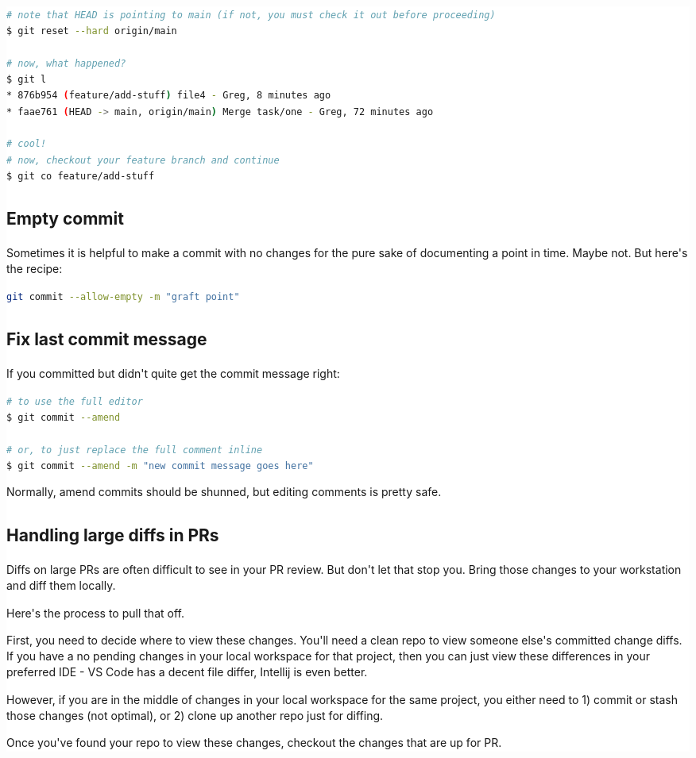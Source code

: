 ```sh
# note that HEAD is pointing to main (if not, you must check it out before proceeding)
$ git reset --hard origin/main

# now, what happened?
$ git l
* 876b954 (feature/add-stuff) file4 - Greg, 8 minutes ago
* faae761 (HEAD -> main, origin/main) Merge task/one - Greg, 72 minutes ago

# cool!
# now, checkout your feature branch and continue
$ git co feature/add-stuff
```

## Empty commit

Sometimes it is helpful to make a commit with no changes for the pure sake of documenting a point in time. Maybe not. But here's the recipe:

```sh
git commit --allow-empty -m "graft point"
```

## Fix last commit message

If you committed but didn't quite get the commit message right:

```sh
# to use the full editor
$ git commit --amend

# or, to just replace the full comment inline
$ git commit --amend -m "new commit message goes here"
```

Normally, amend commits should be shunned, but editing comments is pretty safe.

## Handling large diffs in PRs

Diffs on large PRs are often difficult to see in your PR review. But don't let that stop you. Bring those changes to your workstation and diff them locally.

Here's the process to pull that off.

First, you need to decide where to view these changes. You'll need a clean repo to view someone else's committed change diffs. If you have a no pending changes in your local workspace for that project, then you can just view these differences in your preferred IDE - VS Code has a decent file differ, Intellij is even better.

However, if you are in the middle of changes in your local workspace for the same project, you either need to 1) commit or stash those changes (not optimal), or 2) clone up another repo just for diffing.

Once you've found your repo to view these changes, checkout the changes that are up for PR.
